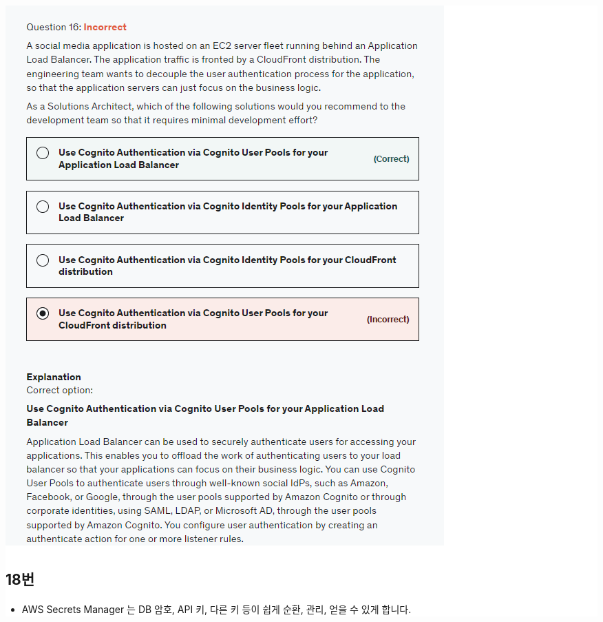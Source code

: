 ![image-20230606180742761](../../images/오답노트/image-20230606180742761.png)

## 18번

- AWS Secrets Manager 는 DB 암호, API 키, 다른 키 등이 쉽게 순환, 관리, 얻을 수 있게 합니다.
